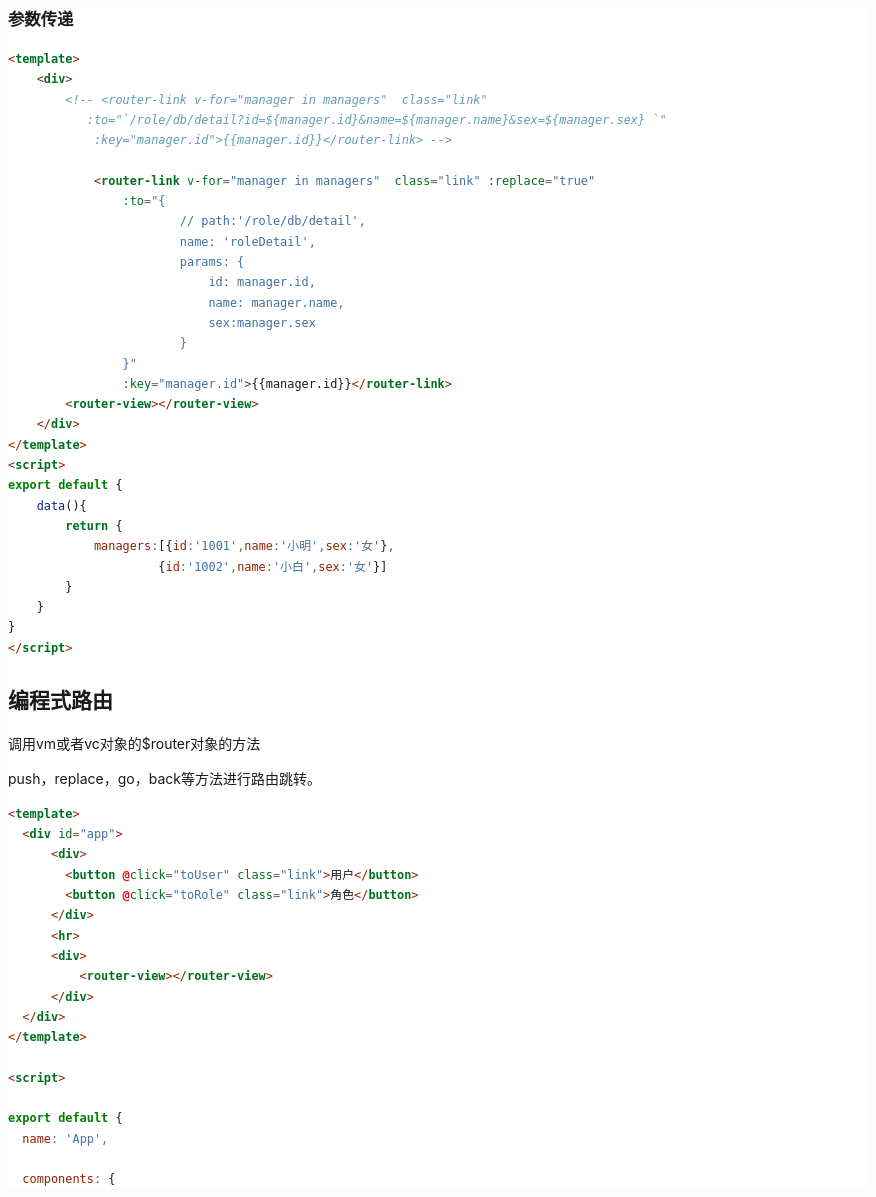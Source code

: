 

### 参数传递

```html
<template>
    <div>
        <!-- <router-link v-for="manager in managers"  class="link"
           :to="`/role/db/detail?id=${manager.id}&name=${manager.name}&sex=${manager.sex} `" 
            :key="manager.id">{{manager.id}}</router-link> -->

            <router-link v-for="manager in managers"  class="link" :replace="true"
                :to="{
                        // path:'/role/db/detail',
                        name: 'roleDetail',
                        params: {
                            id: manager.id,
                            name: manager.name,
                            sex:manager.sex
                        }
                }" 
                :key="manager.id">{{manager.id}}</router-link>
        <router-view></router-view>
    </div>
</template>
<script>
export default {
    data(){
        return {
            managers:[{id:'1001',name:'小明',sex:'女'},
                     {id:'1002',name:'小白',sex:'女'}]
        }
    }
}
</script>
```



## 编程式路由

调用vm或者vc对象的$router对象的方法

push，replace，go，back等方法进行路由跳转。

```html
<template>
  <div id="app">
      <div>
        <button @click="toUser" class="link">用户</button>
        <button @click="toRole" class="link">角色</button>
      </div>
      <hr>
      <div>
          <router-view></router-view>
      </div>
  </div>
</template>

<script>

export default {
  name: 'App',
  
  components: {

```